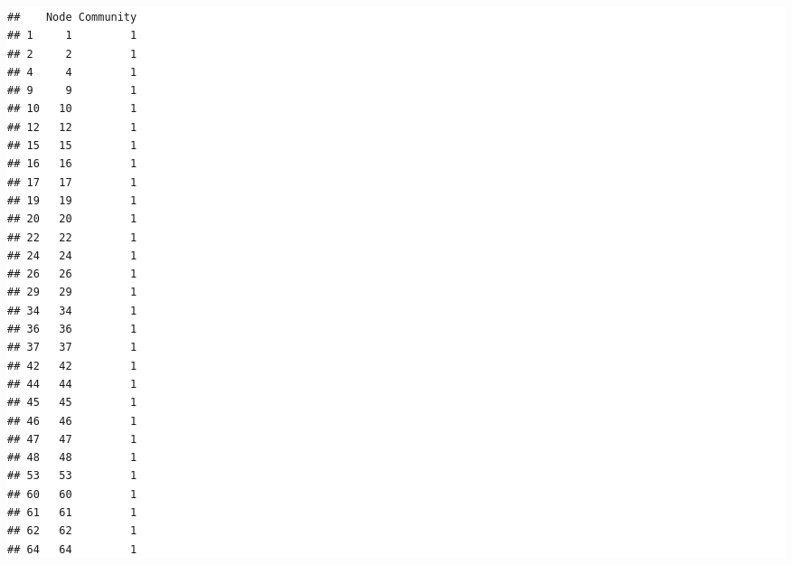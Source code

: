     ##    Node Community
    ## 1     1         1
    ## 2     2         1
    ## 4     4         1
    ## 9     9         1
    ## 10   10         1
    ## 12   12         1
    ## 15   15         1
    ## 16   16         1
    ## 17   17         1
    ## 19   19         1
    ## 20   20         1
    ## 22   22         1
    ## 24   24         1
    ## 26   26         1
    ## 29   29         1
    ## 34   34         1
    ## 36   36         1
    ## 37   37         1
    ## 42   42         1
    ## 44   44         1
    ## 45   45         1
    ## 46   46         1
    ## 47   47         1
    ## 48   48         1
    ## 53   53         1
    ## 60   60         1
    ## 61   61         1
    ## 62   62         1
    ## 64   64         1